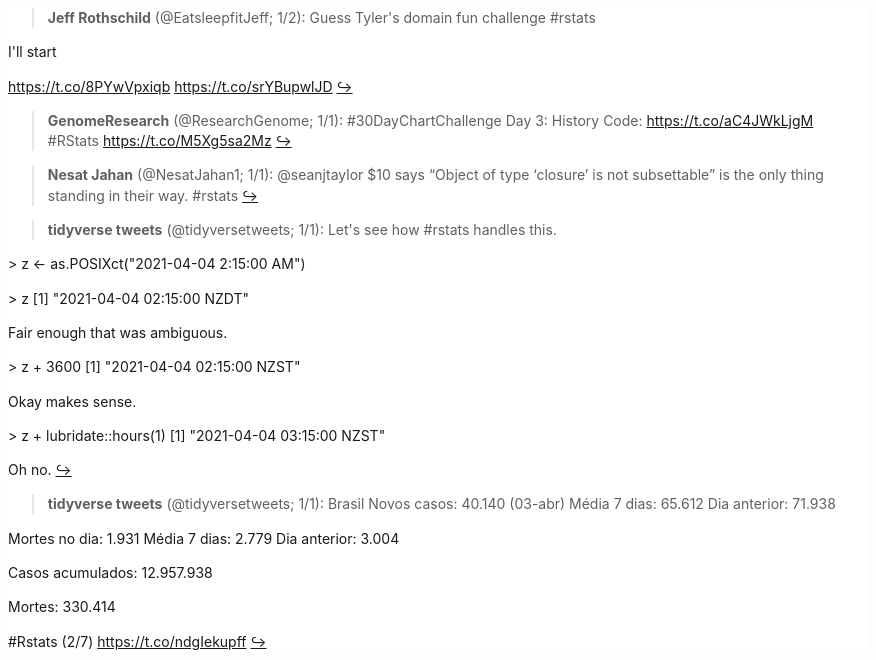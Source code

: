 
> **Jeff Rothschild** (@EatsleepfitJeff; 1/2): Guess Tyler's domain fun challenge #rstats
>
I'll start
>
https://t.co/8PYwVpxiqb https://t.co/srYBupwlJD  [&#8618;](https://twitter.com/dataandme/status/1378490405474295809)




> **GenomeResearch** (@ResearchGenome; 1/1): #30DayChartChallenge Day 3: History
Code: https://t.co/aC4JWkLjgM
 #RStats https://t.co/M5Xg5sa2Mz  [&#8618;](https://twitter.com/dataandme/status/1378574175544086537)




> **Nesat Jahan** (@NesatJahan1; 1/1): @seanjtaylor $10 says “Object of type ‘closure’ is not subsettable” is the only thing standing in their way. #rstats  [&#8618;](https://twitter.com/dataandme/status/1378554462852182023)




> **tidyverse tweets** (@tidyversetweets; 1/1): Let's see how #rstats handles this.
>
&gt; z &lt;- as.POSIXct("2021-04-04 2:15:00 AM")
>
&gt; z
[1] "2021-04-04 02:15:00 NZDT"
 
Fair enough that was ambiguous.
>
&gt; z + 3600
[1] "2021-04-04 02:15:00 NZST"
>
Okay makes sense.
>
&gt; z + lubridate::hours(1)
[1] "2021-04-04 03:15:00 NZST"
>
Oh no.  [&#8618;](https://twitter.com/dataandme/status/1378512788272816129)




> **tidyverse tweets** (@tidyversetweets; 1/1): Brasil
Novos casos: 40.140 (03-abr)
Média 7 dias: 65.612
Dia anterior: 71.938
>
Mortes no dia: 1.931
Média 7 dias: 2.779
Dia anterior: 3.004
>
Casos acumulados: 12.957.938
>
Mortes: 330.414
>
#Rstats (2/7) https://t.co/ndgIekupff  [&#8618;](https://twitter.com/dataandme/status/1378493444440608770)
